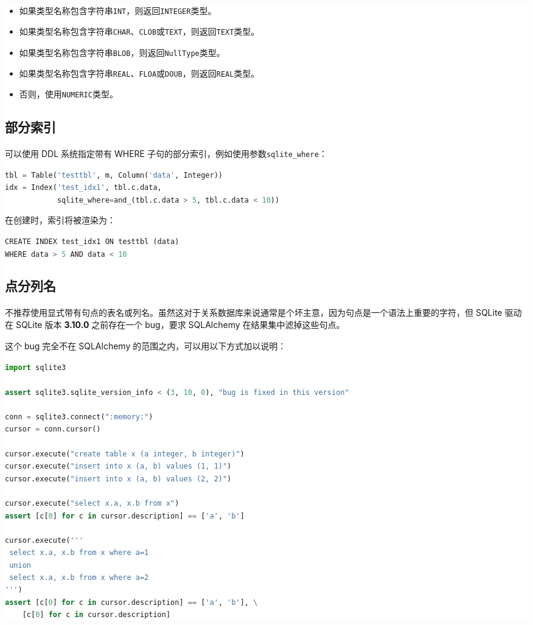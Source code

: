 +   如果类型名称包含字符串`INT`，则返回`INTEGER`类型。

+   如果类型名称包含字符串`CHAR`、`CLOB`或`TEXT`，则返回`TEXT`类型。

+   如果类型名称包含字符串`BLOB`，则返回`NullType`类型。

+   如果类型名称包含字符串`REAL`、`FLOA`或`DOUB`，则返回`REAL`类型。

+   否则，使用`NUMERIC`类型。

## 部分索引

可以使用 DDL 系统指定带有 WHERE 子句的部分索引，例如使用参数`sqlite_where`：

```py
tbl = Table('testtbl', m, Column('data', Integer))
idx = Index('test_idx1', tbl.c.data,
            sqlite_where=and_(tbl.c.data > 5, tbl.c.data < 10))
```

在创建时，索引将被渲染为：

```py
CREATE INDEX test_idx1 ON testtbl (data)
WHERE data > 5 AND data < 10
```

## 点分列名

不推荐使用显式带有句点的表名或列名。虽然这对于关系数据库来说通常是个坏主意，因为句点是一个语法上重要的字符，但 SQLite 驱动在 SQLite 版本 **3.10.0** 之前存在一个 bug，要求 SQLAlchemy 在结果集中滤掉这些句点。

这个 bug 完全不在 SQLAlchemy 的范围之内，可以用以下方式加以说明：

```py
import sqlite3

assert sqlite3.sqlite_version_info < (3, 10, 0), "bug is fixed in this version"

conn = sqlite3.connect(":memory:")
cursor = conn.cursor()

cursor.execute("create table x (a integer, b integer)")
cursor.execute("insert into x (a, b) values (1, 1)")
cursor.execute("insert into x (a, b) values (2, 2)")

cursor.execute("select x.a, x.b from x")
assert [c[0] for c in cursor.description] == ['a', 'b']

cursor.execute('''
 select x.a, x.b from x where a=1
 union
 select x.a, x.b from x where a=2
''')
assert [c[0] for c in cursor.description] == ['a', 'b'], \
    [c[0] for c in cursor.description]
```
